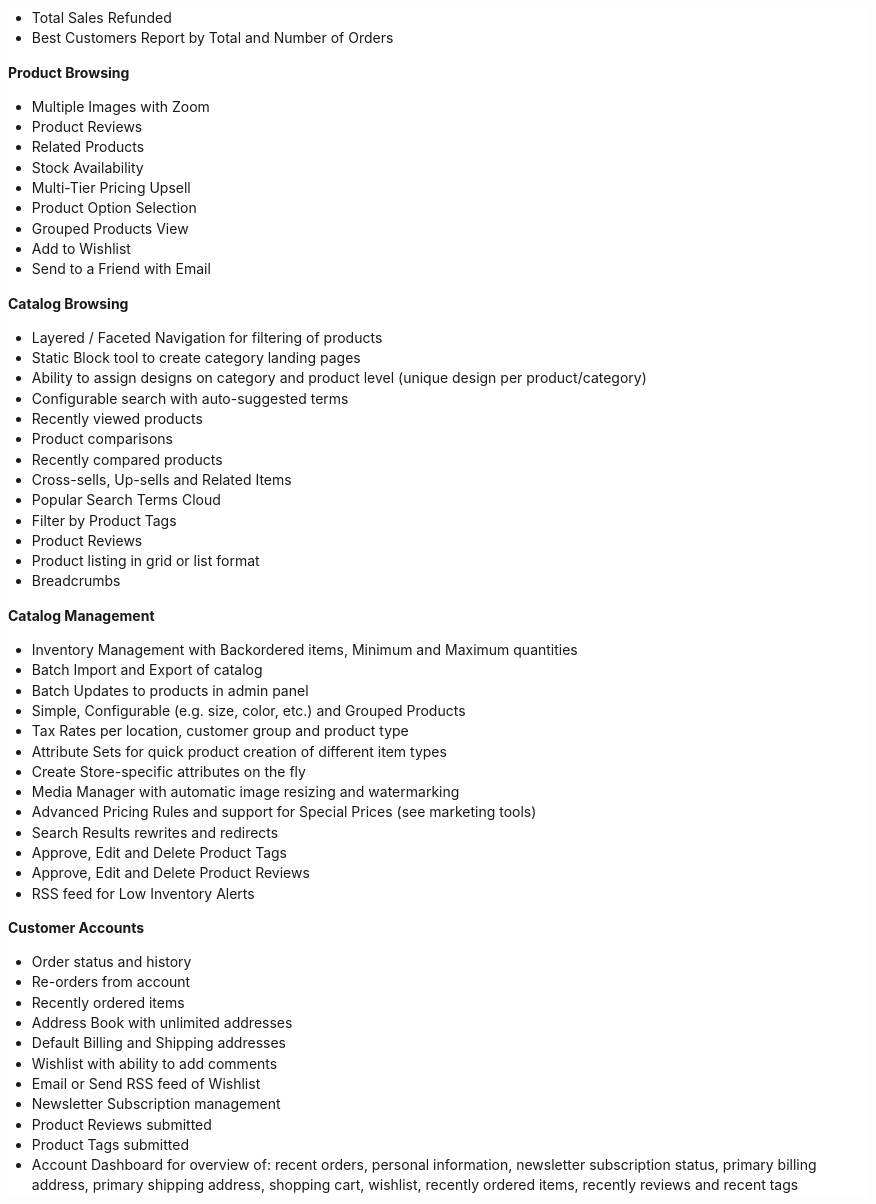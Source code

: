   * Total Sales Refunded 
  * Best Customers Report by Total and Number of Orders 

**Product Browsing**

  * Multiple Images with Zoom
  * Product Reviews 
  * Related Products 
  * Stock Availability 
  * Multi-Tier Pricing Upsell 
  * Product Option Selection 
  * Grouped Products View 
  * Add to Wishlist 
  * Send to a Friend with Email 

**Catalog Browsing**

  * Layered / Faceted Navigation for filtering of products
  * Static Block tool to create category landing pages 
  * Ability to assign designs on category and product level (unique design per product/category) 
  * Configurable search with auto-suggested terms 
  * Recently viewed products 
  * Product comparisons
  * Recently compared products 
  * Cross-sells, Up-sells and Related Items 
  * Popular Search Terms Cloud 
  * Filter by Product Tags 
  * Product Reviews
  * Product listing in grid or list format 
  * Breadcrumbs 

**Catalog Management**

  * Inventory Management with Backordered items, Minimum and Maximum quantities 
  * Batch Import and Export of catalog
  * Batch Updates to products in admin panel 
  * Simple, Configurable (e.g. size, color, etc.) and Grouped Products 
  * Tax Rates per location, customer group and product type 
  * Attribute Sets for quick product creation of different item types 
  * Create Store-specific attributes on the fly 
  * Media Manager with automatic image resizing and watermarking 
  * Advanced Pricing Rules and support for Special Prices (see marketing tools)
  * Search Results rewrites and redirects 
  * Approve, Edit and Delete Product Tags 
  * Approve, Edit and Delete Product Reviews 
  * RSS feed for Low Inventory Alerts 

**Customer Accounts**

  * Order status and history 
  * Re-orders from account
  * Recently ordered items 
  * Address Book with unlimited addresses 
  * Default Billing and Shipping addresses 
  * Wishlist with ability to add comments 
  * Email or Send RSS feed of Wishlist 
  * Newsletter Subscription management 
  * Product Reviews submitted 
  * Product Tags submitted 
  * Account Dashboard for overview of: recent orders, personal information, newsletter subscription status, primary billing address, primary shipping address, shopping cart, wishlist, recently ordered items, recently reviews and recent tags 
